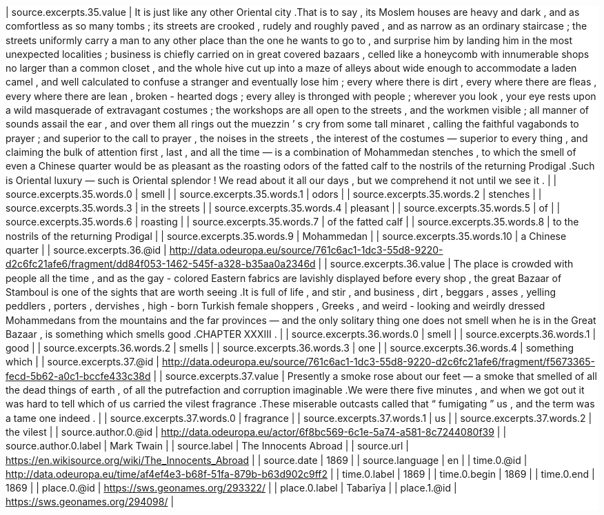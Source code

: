 | source.excerpts.35.value | It is just like any other Oriental city .That is to say , its Moslem houses are heavy and dark , and as comfortless as so many tombs ; its streets are crooked , rudely and roughly paved , and as narrow as an ordinary staircase ; the streets uniformly carry a man to any other place than the one he wants to go to , and surprise him by landing him in the most unexpected localities ; business is chiefly carried on in great covered bazaars , celled like a honeycomb with innumerable shops no larger than a common closet , and the whole hive cut up into a maze of alleys about wide enough to accommodate a laden camel , and well calculated to confuse a stranger and eventually lose him ; every where there is dirt , every where there are fleas , every where there are lean , broken - hearted dogs ; every alley is thronged with people ; wherever you look , your eye rests upon a wild masquerade of extravagant costumes ; the workshops are all open to the streets , and the workmen visible ; all manner of sounds assail the ear , and over them all rings out the muezzin ’ s cry from some tall minaret , calling the faithful vagabonds to prayer ; and superior to the call to prayer , the noises in the streets , the interest of the costumes — superior to every thing , and claiming the bulk of attention first , last , and all the time — is a combination of Mohammedan stenches , to which the smell of even a Chinese quarter would be as pleasant as the roasting odors of the fatted calf to the nostrils of the returning Prodigal .Such is Oriental luxury — such is Oriental splendor ! We read about it all our days , but we comprehend it not until we see it . |
| source.excerpts.35.words.0 | smell |
| source.excerpts.35.words.1 | odors |
| source.excerpts.35.words.2 | stenches |
| source.excerpts.35.words.3 | in the streets |
| source.excerpts.35.words.4 | pleasant |
| source.excerpts.35.words.5 | of |
| source.excerpts.35.words.6 | roasting |
| source.excerpts.35.words.7 | of the fatted calf |
| source.excerpts.35.words.8 | to the nostrils of the returning Prodigal |
| source.excerpts.35.words.9 | Mohammedan |
| source.excerpts.35.words.10 | a Chinese quarter |
| source.excerpts.36.@id | http://data.odeuropa.eu/source/761c6ac1-1dc3-55d8-9220-d2c6fc21afe6/fragment/dd84f053-1462-545f-a328-b35aa0a2346d |
| source.excerpts.36.value | The place is crowded with people all the time , and as the gay - colored Eastern fabrics are lavishly displayed before every shop , the great Bazaar of Stamboul is one of the sights that are worth seeing .It is full of life , and stir , and business , dirt , beggars , asses , yelling peddlers , porters , dervishes , high - born Turkish female shoppers , Greeks , and weird - looking and weirdly dressed Mohammedans from the mountains and the far provinces — and the only solitary thing one does not smell when he is in the Great Bazaar , is something which smells good .CHAPTER XXXIII . |
| source.excerpts.36.words.0 | smell |
| source.excerpts.36.words.1 | good |
| source.excerpts.36.words.2 | smells |
| source.excerpts.36.words.3 | one |
| source.excerpts.36.words.4 | something which |
| source.excerpts.37.@id | http://data.odeuropa.eu/source/761c6ac1-1dc3-55d8-9220-d2c6fc21afe6/fragment/f5673365-fecd-5b62-a0c1-bccfe433c38d |
| source.excerpts.37.value | Presently a smoke rose about our feet — a smoke that smelled of all the dead things of earth , of all the putrefaction and corruption imaginable .We were there five minutes , and when we got out it was hard to tell which of us carried the vilest fragrance .These miserable outcasts called that “ fumigating ” us , and the term was a tame one indeed . |
| source.excerpts.37.words.0 | fragrance |
| source.excerpts.37.words.1 | us |
| source.excerpts.37.words.2 | the vilest |
| source.author.0.@id | http://data.odeuropa.eu/actor/6f8bc569-6c1e-5a74-a581-8c7244080f39 |
| source.author.0.label | Mark Twain |
| source.label | The Innocents Abroad |
| source.url | https://en.wikisource.org/wiki/The_Innocents_Abroad |
| source.date | 1869 |
| source.language | en |
| time.0.@id | http://data.odeuropa.eu/time/af4ef4e3-b68f-51fa-879b-b63d902c9ff2 |
| time.0.label | 1869 |
| time.0.begin | 1869 |
| time.0.end | 1869 |
| place.0.@id | https://sws.geonames.org/293322/ |
| place.0.label | Tabarīya |
| place.1.@id | https://sws.geonames.org/294098/ |